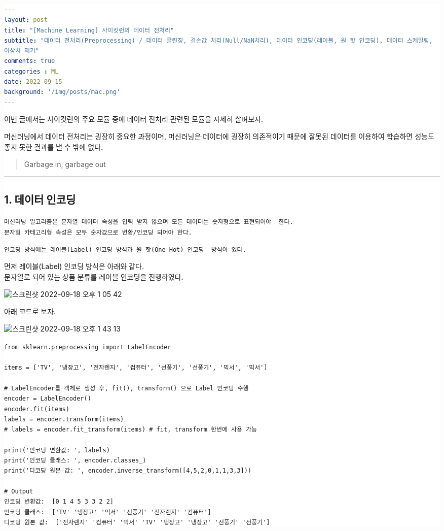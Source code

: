 ```yaml
---
layout: post
title: "[Machine Learning] 사이킷런의 데이터 전처리"
subtitle: "데이터 전처리(Preprocessing) / 데이터 클린징, 결손값 처리(Null/NaN처리), 데이터 인코딩(레이블, 원 핫 인코딩), 데이터 스케일링, 이상치 제거" 
comments: true
categories : ML
date: 2022-09-15
background: '/img/posts/mac.png'
---
```


이번 글에서는 사이킷런의 주요 모듈 중에 데이터 전처리 관련된 모듈을 자세히 살펴보자.   

머신러닝에서 데이터 전처리는 굉장히 중요한 과정이며, 머신러닝은 데이터에 굉장히 
의존적이기 때문에 잘못된 데이터를 이용하여 학습하면 
성능도 좋지 못한 결과를 낼 수 밖에 없다.   

> Garbage in, garbage out  

- - - 

## 1. 데이터 인코딩    

`머신러닝 알고리즘은 문자열 데이터 속성을 입력 받지 않으며 모든 데이터는 숫자형으로 표현되어야 
한다.`   
`문자형 카테고리형 속성은 모두 숫자값으로 변환/인코딩 되어야 한다.`    

`인코딩 방식에는 레이블(Label) 인코딩 방식과 원 핫(One Hot) 인코딩 
방식이 있다.`    

먼저 레이블(Label) 인코딩 방식은 아래와 같다.    
문자열로 되어 있는 상품 분류를 레이블 인코딩을 진행하였다.    

<img width="800" alt="스크린샷 2022-09-18 오후 1 05 42" src="https://user-images.githubusercontent.com/26623547/190885391-12adcbe7-fe3f-49c8-a184-39d590397d70.png">   

아래 코드로 보자.   

<img width="800" alt="스크린샷 2022-09-18 오후 1 43 13" src="https://user-images.githubusercontent.com/26623547/190886143-b4523f35-bff5-4192-8588-603af64a9835.png">   
 

```
from sklearn.preprocessing import LabelEncoder

items = ['TV', '냉장고', '전자렌지', '컴퓨터', '선풍기', '선풍기', '믹서', '믹서']

# LabelEncoder를 객체로 생성 후, fit(), transform() 으로 Label 인코딩 수행 
encoder = LabelEncoder() 
encoder.fit(items)
labels = encoder.transform(items)
# labels = encoder.fit_transform(items) # fit, transform 한번에 사용 가능    

print('인코딩 변환값: ', labels)
print('인코딩 클래스: ', encoder.classes_)
print('디코딩 원본 값: ', encoder.inverse_transform([4,5,2,0,1,1,3,3]))

# Output   
인코딩 변환값:  [0 1 4 5 3 3 2 2]
인코딩 클래스:  ['TV' '냉장고' '믹서' '선풍기' '전자렌지' '컴퓨터']
디코딩 원본 값:  ['전자렌지' '컴퓨터' '믹서' 'TV' '냉장고' '냉장고' '선풍기' '선풍기']
```
